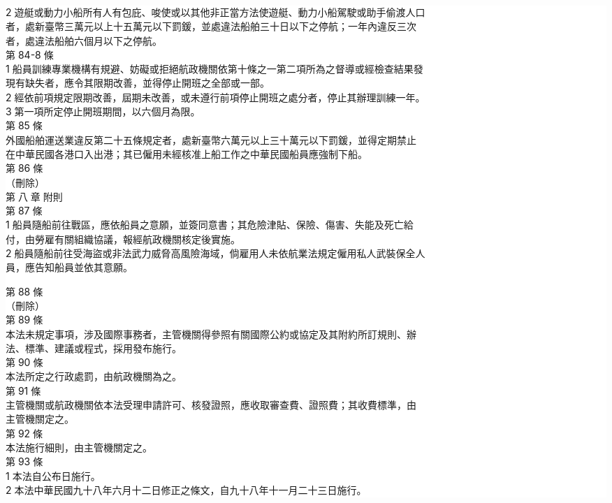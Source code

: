 2 遊艇或動力小船所有人有包庇、唆使或以其他非正當方法使遊艇、動力小船駕駛或助手偷渡人口  
者，處新臺幣三萬元以上十五萬元以下罰鍰，並處違法船舶三十日以下之停航；一年內違反三次  
者，處違法船舶六個月以下之停航。  
第 84-8 條  
1 船員訓練專業機構有規避、妨礙或拒絕航政機關依第十條之一第二項所為之督導或經檢查結果發  
現有缺失者，應令其限期改善，並得停止開班之全部或一部。  
2 經依前項規定限期改善，屆期未改善，或未遵行前項停止開班之處分者，停止其辦理訓練一年。  
3 第一項所定停止開班期間，以六個月為限。  
第 85 條  
外國船舶運送業違反第二十五條規定者，處新臺幣六萬元以上三十萬元以下罰鍰，並得定期禁止  
在中華民國各港口入出港；其已僱用未經核准上船工作之中華民國船員應強制下船。  
第 86 條  
（刪除）  
第 八 章 附則  
第 87 條  
1 船員隨船前往戰區，應依船員之意願，並簽同意書；其危險津貼、保險、傷害、失能及死亡給  
付，由勞雇有關組織協議，報經航政機關核定後實施。  
2 船員隨船前往受海盜或非法武力威脅高風險海域，倘雇用人未依航業法規定僱用私人武裝保全人  
員，應告知船員並依其意願。  


第 88 條  
（刪除）  
第 89 條  
本法未規定事項，涉及國際事務者，主管機關得參照有關國際公約或協定及其附約所訂規則、辦  
法、標準、建議或程式，採用發布施行。  
第 90 條  
本法所定之行政處罰，由航政機關為之。  
第 91 條  
主管機關或航政機關依本法受理申請許可、核發證照，應收取審查費、證照費；其收費標準，由  
主管機關定之。  
第 92 條  
本法施行細則，由主管機關定之。  
第 93 條  
1 本法自公布日施行。  
2 本法中華民國九十八年六月十二日修正之條文，自九十八年十一月二十三日施行。  



